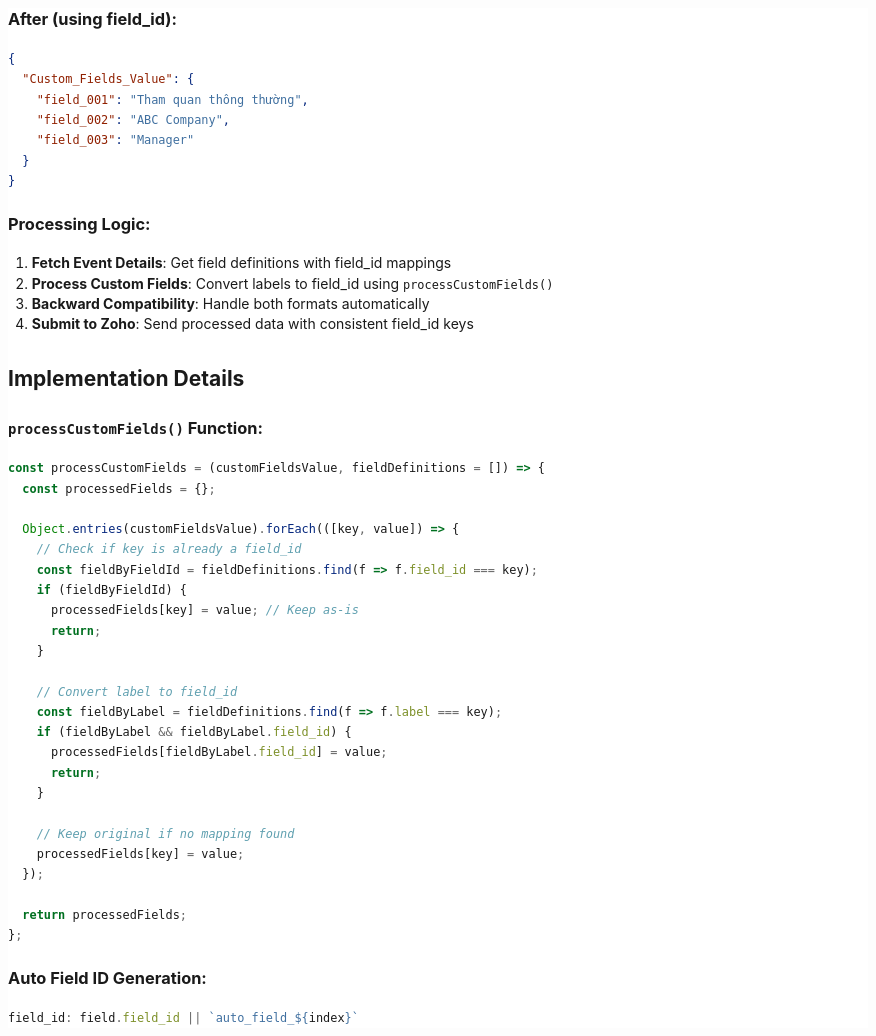 ### After (using field_id):
```json
{
  "Custom_Fields_Value": {
    "field_001": "Tham quan thông thường",
    "field_002": "ABC Company", 
    "field_003": "Manager"
  }
}
```

### Processing Logic:
1. **Fetch Event Details**: Get field definitions with field_id mappings
2. **Process Custom Fields**: Convert labels to field_id using `processCustomFields()`
3. **Backward Compatibility**: Handle both formats automatically
4. **Submit to Zoho**: Send processed data with consistent field_id keys

## Implementation Details

### `processCustomFields()` Function:
```javascript
const processCustomFields = (customFieldsValue, fieldDefinitions = []) => {
  const processedFields = {};
  
  Object.entries(customFieldsValue).forEach(([key, value]) => {
    // Check if key is already a field_id
    const fieldByFieldId = fieldDefinitions.find(f => f.field_id === key);
    if (fieldByFieldId) {
      processedFields[key] = value; // Keep as-is
      return;
    }
    
    // Convert label to field_id
    const fieldByLabel = fieldDefinitions.find(f => f.label === key);
    if (fieldByLabel && fieldByLabel.field_id) {
      processedFields[fieldByLabel.field_id] = value;
      return;
    }
    
    // Keep original if no mapping found
    processedFields[key] = value;
  });
  
  return processedFields;
};
```

### Auto Field ID Generation:
```javascript
field_id: field.field_id || `auto_field_${index}`
```
